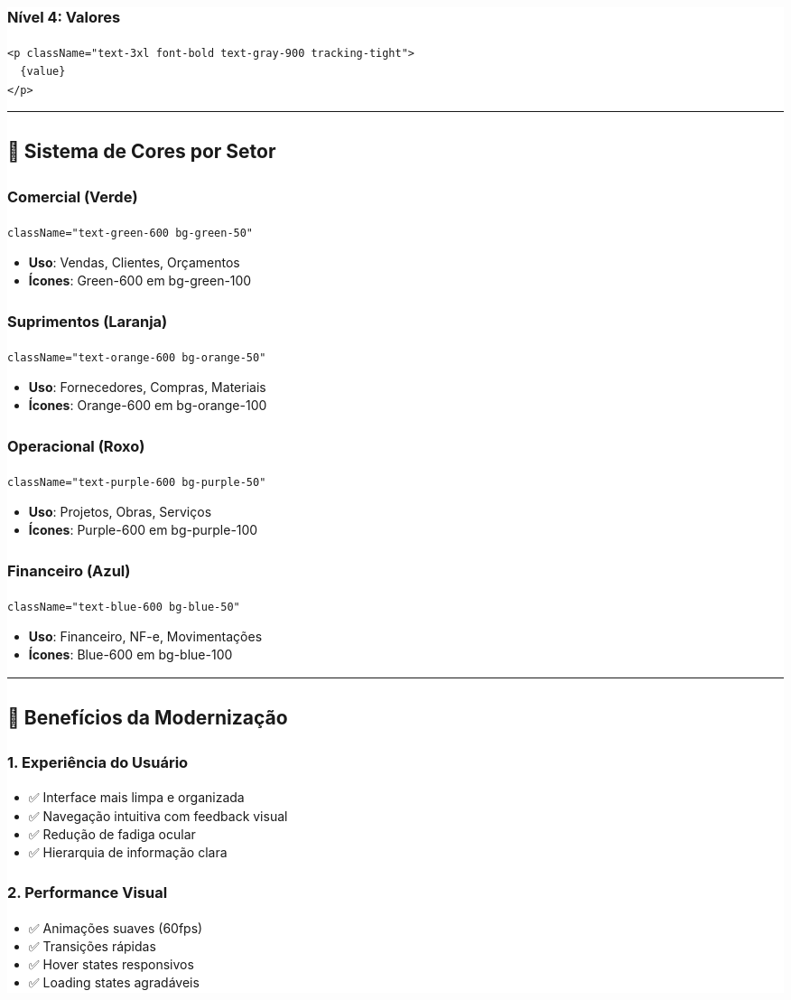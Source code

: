 ### Nível 4: Valores
```tsx
<p className="text-3xl font-bold text-gray-900 tracking-tight">
  {value}
</p>
```

---

## 🎨 Sistema de Cores por Setor

### Comercial (Verde)
```tsx
className="text-green-600 bg-green-50"
```
- **Uso**: Vendas, Clientes, Orçamentos
- **Ícones**: Green-600 em bg-green-100

### Suprimentos (Laranja)
```tsx
className="text-orange-600 bg-orange-50"
```
- **Uso**: Fornecedores, Compras, Materiais
- **Ícones**: Orange-600 em bg-orange-100

### Operacional (Roxo)
```tsx
className="text-purple-600 bg-purple-50"
```
- **Uso**: Projetos, Obras, Serviços
- **Ícones**: Purple-600 em bg-purple-100

### Financeiro (Azul)
```tsx
className="text-blue-600 bg-blue-50"
```
- **Uso**: Financeiro, NF-e, Movimentações
- **Ícones**: Blue-600 em bg-blue-100

---

## 🚀 Benefícios da Modernização

### 1. **Experiência do Usuário**
- ✅ Interface mais limpa e organizada
- ✅ Navegação intuitiva com feedback visual
- ✅ Redução de fadiga ocular
- ✅ Hierarquia de informação clara

### 2. **Performance Visual**
- ✅ Animações suaves (60fps)
- ✅ Transições rápidas
- ✅ Hover states responsivos
- ✅ Loading states agradáveis
